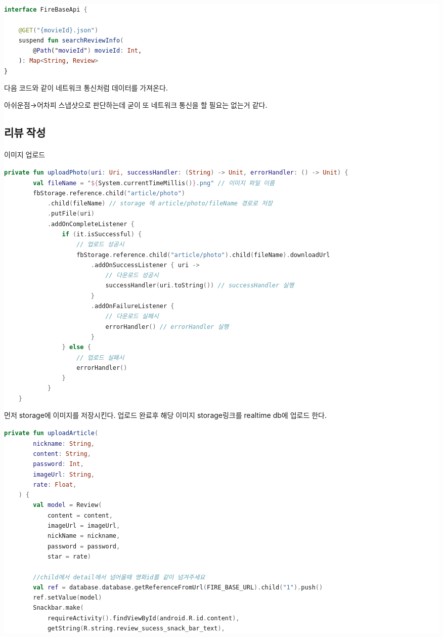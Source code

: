 ```kotlin
interface FireBaseApi {

    @GET("{movieId}.json")
    suspend fun searchReviewInfo(
        @Path("movieId") movieId: Int,
    ): Map<String, Review>
}
```

다음 코드와 같이 네트워크 통신처럼 데이터를 가져온다.

아쉬운점→어차피 스냅샷으로 판단하는데 굳이 또 네트워크 통신을 할 필요는 없는거 같다.

## 리뷰 작성

이미지 업로드

```kotlin
private fun uploadPhoto(uri: Uri, successHandler: (String) -> Unit, errorHandler: () -> Unit) {
        val fileName = "${System.currentTimeMillis()}.png" // 이미지 파일 이름
        fbStorage.reference.child("article/photo")
            .child(fileName) // storage 에 article/photo/fileName 경로로 저장
            .putFile(uri)
            .addOnCompleteListener {
                if (it.isSuccessful) {
                    // 업로드 성공시
                    fbStorage.reference.child("article/photo").child(fileName).downloadUrl
                        .addOnSuccessListener { uri ->
                            // 다운로드 성공시
                            successHandler(uri.toString()) // successHandler 실행
                        }
                        .addOnFailureListener {
                            // 다운로드 실패시
                            errorHandler() // errorHandler 실행
                        }
                } else {
                    // 업로드 실패시
                    errorHandler()
                }
            }
    }
```

먼저 storage에 이미지를 저장시킨다. 업로드 완료후 해당 이미지 storage링크를 realtime db에 업로드 한다.

```kotlin
private fun uploadArticle(
        nickname: String,
        content: String,
        password: Int,
        imageUrl: String,
        rate: Float,
    ) {
        val model = Review(
            content = content,
            imageUrl = imageUrl,
            nickName = nickname,
            password = password,
            star = rate)

        //child에서 detail에서 넘어올때 영화id를 같이 넘겨주세요
        val ref = database.database.getReferenceFromUrl(FIRE_BASE_URL).child("1").push()
        ref.setValue(model)
        Snackbar.make(
            requireActivity().findViewById(android.R.id.content),
            getString(R.string.review_sucess_snack_bar_text),
```